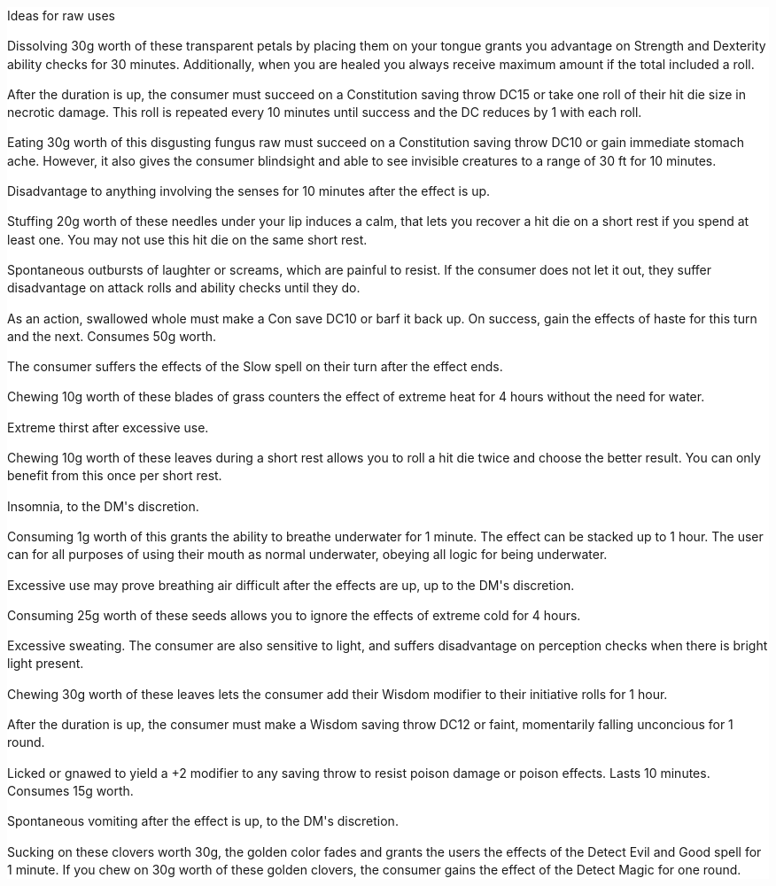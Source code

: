 Ideas for raw uses

Dissolving 30g worth of these transparent petals by placing them on your tongue grants you advantage on Strength and Dexterity ability checks for 30 minutes. Additionally, when you are healed you always receive maximum amount if the total included a roll.

After the duration is up, the consumer must succeed on a Constitution saving throw DC15 or take one roll of their hit die size in necrotic damage. This roll is repeated every 10 minutes until success and the DC reduces by 1 with each roll.

Eating 30g worth of this disgusting fungus raw must succeed on a Constitution saving throw DC10 or gain immediate stomach ache. However, it also gives the consumer blindsight and able to see invisible creatures to a range of 30 ft for 10 minutes.

Disadvantage to anything involving the senses for 10 minutes after the effect is up.

Stuffing 20g worth of these needles under your lip induces a calm, that lets you recover a hit die on a short rest if you spend at least one. You may not use this hit die on the same short rest.

Spontaneous outbursts of laughter or screams, which are painful to resist. If the consumer does not let it out, they suffer disadvantage on attack rolls and ability checks until they do.

As an action, swallowed whole must make a Con save DC10 or barf it back up. On success, gain the effects of haste for this turn and the next. Consumes 50g worth.

The consumer suffers the effects of the Slow spell on their turn after the effect ends.

Chewing 10g worth of these blades of grass counters the effect of extreme heat for 4 hours without the need for water.

Extreme thirst after excessive use.

Chewing 10g worth of these leaves during a short rest allows you to roll a hit die twice and choose the better result. You can only benefit from this once per short rest.

Insomnia, to the DM's discretion.

Consuming 1g worth of this grants the ability to breathe underwater for 1 minute. The effect can be stacked up to 1 hour. The user can for all purposes of using their mouth as normal underwater, obeying all logic for being underwater.

Excessive use may prove breathing air difficult after the effects are up, up to the DM's discretion.

Consuming 25g worth of these seeds allows you to ignore the effects of extreme cold for 4 hours.

Excessive sweating. The consumer are also sensitive to light, and suffers disadvantage on perception checks when there is bright light present.

Chewing 30g worth of these leaves lets the consumer add their Wisdom modifier to their initiative rolls for 1 hour.

After the duration is up, the consumer must make a Wisdom saving throw DC12 or faint, momentarily falling unconcious for 1 round.

Licked or gnawed to yield a +2 modifier to any saving throw to resist poison damage or poison effects. Lasts 10 minutes. Consumes 15g worth.

Spontaneous vomiting after the effect is up, to the DM's discretion.

Sucking on these clovers worth 30g, the golden color fades and grants the users the effects of the Detect Evil and Good spell for 1 minute. If you chew on 30g worth of these golden clovers, the consumer gains the effect of the Detect Magic for one round.
